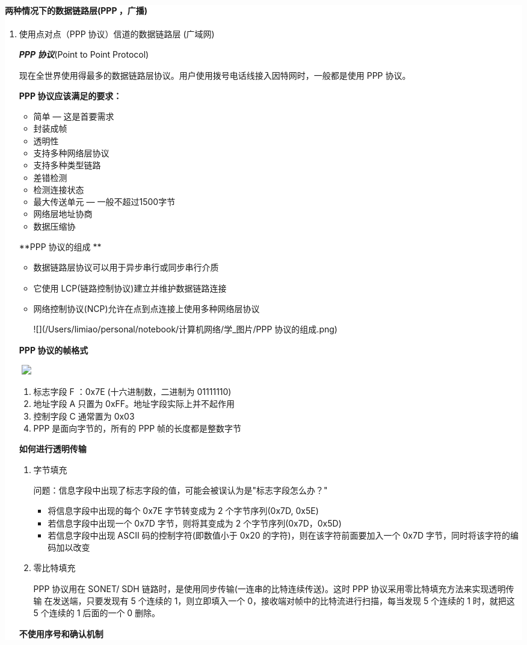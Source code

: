 #### 两种情况下的数据链路层(PPP ，广播)

1. 使用点对点（PPP 协议）信道的数据链路层 (广域网)

   ***PPP 协议***(Point to Point Protocol)

   现在全世界使用得最多的数据链路层协议。用户使用拨号电话线接入因特网时，一般都是使用 PPP 协议。

   **PPP  协议应该满足的要求：**

   - 简单 — 这是首要需求
   - 封装成帧
   - 透明性
   - 支持多种网络层协议
   - 支持多种类型链路
   - 差错检测
   - 检测连接状态
   - 最大传送单元 — 一般不超过1500字节
   - 网络层地址协商
   - 数据压缩协

   **PPP 协议的组成 **

   - 数据链路层协议可以用于异步串行或同步串行介质

   - 它使用 LCP(链路控制协议)建立并维护数据链路连接

   - 网络控制协议(NCP)允许在点到点连接上使用多种网络层协议

     ![](/Users/limiao/personal/notebook/计算机网络/学_图片/PPP 协议的组成.png)

     

   **PPP 协议的帧格式**

   ​	![](/Users/limiao/personal/notebook/计算机网络/学_图片/PPP协议帧格式.png)

   

   1. 标志字段 F ：0x7E (十六进制数，二进制为 01111110)
   2. 地址字段 A 只置为 0xFF。地址字段实际上并不起作用
   3. 控制字段 C 通常置为 0x03
   4. PPP 是面向字节的，所有的 PPP 帧的长度都是整数字节

   **如何进行透明传输**

   1. 字节填充
   
      问题：信息字段中出现了标志字段的值，可能会被误认为是"标志字段怎么办？"
   
      - 将信息字段中出现的每个 0x7E 字节转变成为 2 个字节序列(0x7D, 0x5E)
      - 若信息字段中出现一个 0x7D 字节，则将其变成为 2 个字节序列(0x7D，0x5D)
      - 若信息字段中出现 ASCII  码的控制字符(即数值小于 0x20 的字符)，则在该字符前面要加入一个 0x7D 字节，同时将该字符的编码加以改变
   
   2. 零比特填充
   
      PPP 协议用在 SONET/ SDH 链路时，是使用同步传输(一连串的比特连续传送)。这时 PPP 协议采用零比特填充方法来实现透明传输
      在发送端，只要发现有 5 个连续的 1，则立即填入一个 0，接收端对帧中的比特流进行扫描，每当发现 5 个连续的 1 时，就把这 5 个连续的 1 后面的一个 0 删除。
   
   **不使用序号和确认机制**
   